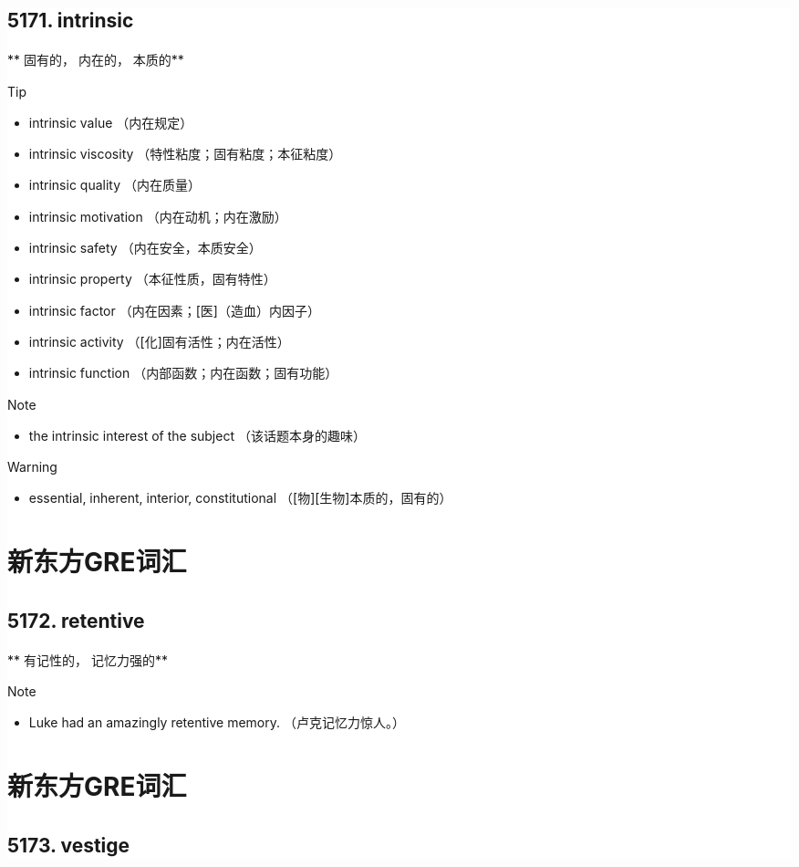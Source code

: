 ## 5171. intrinsic

** 固有的， 内在的， 本质的**

> [!TIP]
>
> - intrinsic value （内在规定）
>
> - intrinsic viscosity （特性粘度；固有粘度；本征粘度）
>
> - intrinsic quality （内在质量）
>
> - intrinsic motivation （内在动机；内在激励）
>
> - intrinsic safety （内在安全，本质安全）
>
> - intrinsic property （本征性质，固有特性）
>
> - intrinsic factor （内在因素；[医]（造血）内因子）
>
> - intrinsic activity （[化]固有活性；内在活性）
>
> - intrinsic function （内部函数；内在函数；固有功能）
>

> [!NOTE]
>
> - the intrinsic interest of the subject （该话题本身的趣味）
>

> [!WARNING]
>
> - essential, inherent, interior, constitutional （[物][生物]本质的，固有的）
>

# 新东方GRE词汇

## 5172. retentive

** 有记性的， 记忆力强的**

> [!NOTE]
>
> - Luke had an amazingly retentive memory. （卢克记忆力惊人。）
>

# 新东方GRE词汇

## 5173. vestige
